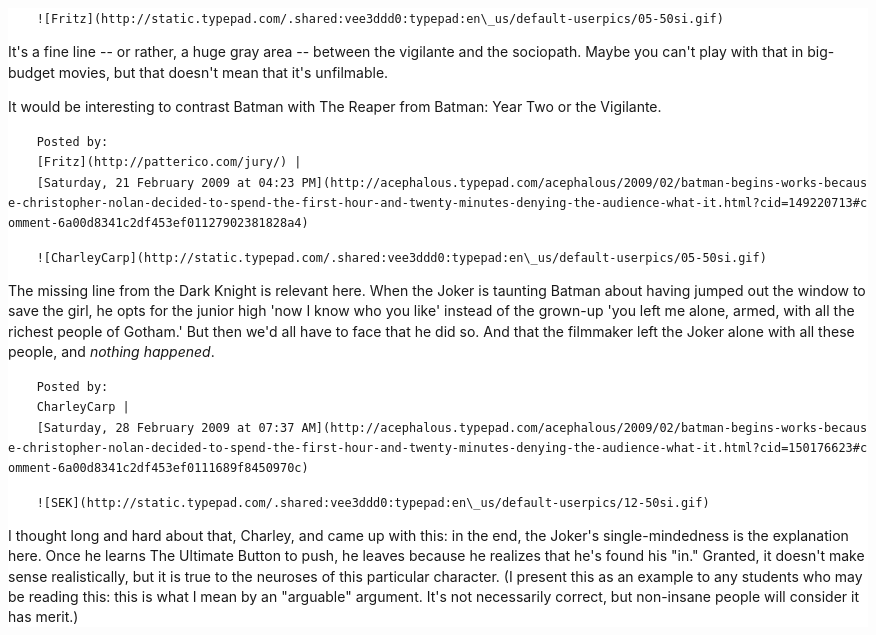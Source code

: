 []()

	

		![Fritz](http://static.typepad.com/.shared:vee3ddd0:typepad:en\_us/default-userpics/05-50si.gif)
	

	

		
It's a fine line -- or rather, a huge gray area -- between the vigilante and the sociopath. Maybe you can't play with that in big-budget movies, but that doesn't mean that it's unfilmable.

It would be interesting to contrast Batman with The Reaper from Batman: Year Two or the Vigilante.

	

		Posted by:
		[Fritz](http://patterico.com/jury/) |
		[Saturday, 21 February 2009 at 04:23 PM](http://acephalous.typepad.com/acephalous/2009/02/batman-begins-works-because-christopher-nolan-decided-to-spend-the-first-hour-and-twenty-minutes-denying-the-audience-what-it.html?cid=149220713#comment-6a00d8341c2df453ef01127902381828a4)

[]()

	

		![CharleyCarp](http://static.typepad.com/.shared:vee3ddd0:typepad:en\_us/default-userpics/05-50si.gif)
	

	

		

The missing line from the Dark Knight is relevant here.  When the Joker is taunting Batman about having jumped out the window to save the girl, he opts for the junior high 'now I know who you like' instead of the grown-up 'you left me alone, armed, with all the richest people of Gotham.'  But then we'd all have to face that he did so.  And that the filmmaker left the Joker alone with all these people, and _nothing happened_.

	

		Posted by:
		CharleyCarp |
		[Saturday, 28 February 2009 at 07:37 AM](http://acephalous.typepad.com/acephalous/2009/02/batman-begins-works-because-christopher-nolan-decided-to-spend-the-first-hour-and-twenty-minutes-denying-the-audience-what-it.html?cid=150176623#comment-6a00d8341c2df453ef0111689f8450970c)

[]()

	

		![SEK](http://static.typepad.com/.shared:vee3ddd0:typepad:en\_us/default-userpics/12-50si.gif)
	

	

		

I thought long and hard about that, Charley, and came up with this: in the end, the Joker's single-mindedness is the explanation here.  Once he learns The Ultimate Button to push, he leaves because he realizes that he's found his "in."  Granted, it doesn't make sense realistically, but it is true to the neuroses of this particular character.  (I present this as an example to any students who may be reading this: this is what I mean by an "arguable" argument.  It's not necessarily correct, but non-insane people will consider it has merit.)
